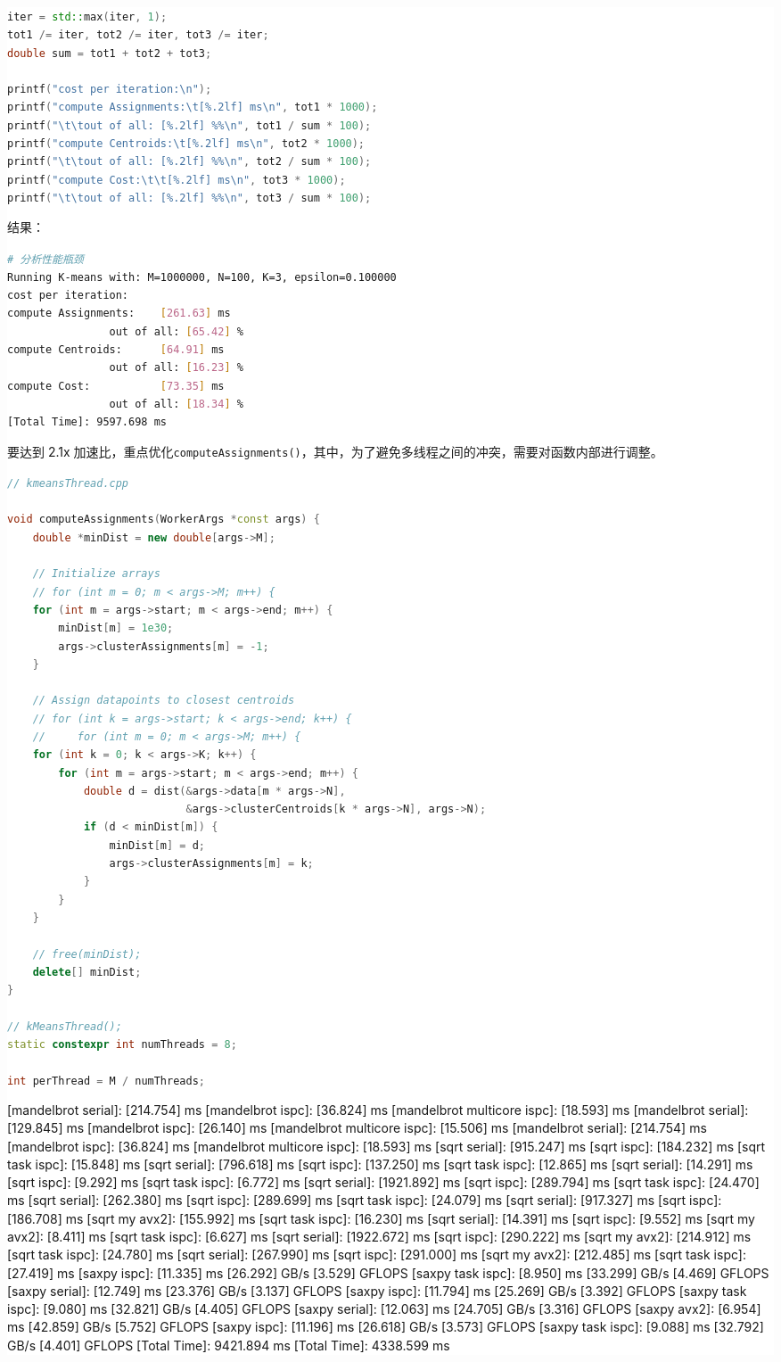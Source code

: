 ```cpp
iter = std::max(iter, 1);
tot1 /= iter, tot2 /= iter, tot3 /= iter;
double sum = tot1 + tot2 + tot3;

printf("cost per iteration:\n");
printf("compute Assignments:\t[%.2lf] ms\n", tot1 * 1000);
printf("\t\tout of all: [%.2lf] %%\n", tot1 / sum * 100);
printf("compute Centroids:\t[%.2lf] ms\n", tot2 * 1000);
printf("\t\tout of all: [%.2lf] %%\n", tot2 / sum * 100);
printf("compute Cost:\t\t[%.2lf] ms\n", tot3 * 1000);
printf("\t\tout of all: [%.2lf] %%\n", tot3 / sum * 100);
```

结果：

```bash
# 分析性能瓶颈
Running K-means with: M=1000000, N=100, K=3, epsilon=0.100000
cost per iteration:
compute Assignments:    [261.63] ms
                out of all: [65.42] %
compute Centroids:      [64.91] ms
                out of all: [16.23] %
compute Cost:           [73.35] ms
                out of all: [18.34] %
[Total Time]: 9597.698 ms
```

要达到 2.1x 加速比，重点优化`computeAssignments()`，其中，为了避免多线程之间的冲突，需要对函数内部进行调整。

```cpp
// kmeansThread.cpp

void computeAssignments(WorkerArgs *const args) {
    double *minDist = new double[args->M];

    // Initialize arrays
    // for (int m = 0; m < args->M; m++) {
    for (int m = args->start; m < args->end; m++) {
        minDist[m] = 1e30;
        args->clusterAssignments[m] = -1;
    }

    // Assign datapoints to closest centroids
    // for (int k = args->start; k < args->end; k++) {
    //     for (int m = 0; m < args->M; m++) {
    for (int k = 0; k < args->K; k++) {
        for (int m = args->start; m < args->end; m++) {
            double d = dist(&args->data[m * args->N],
                            &args->clusterCentroids[k * args->N], args->N);
            if (d < minDist[m]) {
                minDist[m] = d;
                args->clusterAssignments[m] = k;
            }
        }
    }

    // free(minDist);
    delete[] minDist;
}

// kMeansThread();
static constexpr int numThreads = 8;

int perThread = M / numThreads;
```

[mandelbrot serial]:            [214.754] ms
[mandelbrot ispc]:              [36.824] ms
[mandelbrot multicore ispc]:    [18.593] ms
[mandelbrot serial]:            [129.845] ms
[mandelbrot ispc]:              [26.140] ms
[mandelbrot multicore ispc]:    [15.506] ms
[mandelbrot serial]:            [214.754] ms
[mandelbrot ispc]:              [36.824] ms
[mandelbrot multicore ispc]:    [18.593] ms
[sqrt serial]:          [915.247] ms
[sqrt ispc]:            [184.232] ms
[sqrt task ispc]:       [15.848] ms
[sqrt serial]:          [796.618] ms
[sqrt ispc]:            [137.250] ms
[sqrt task ispc]:       [12.865] ms
[sqrt serial]:          [14.291] ms
[sqrt ispc]:            [9.292] ms
[sqrt task ispc]:       [6.772] ms
[sqrt serial]:          [1921.892] ms
[sqrt ispc]:            [289.794] ms
[sqrt task ispc]:       [24.470] ms
[sqrt serial]:          [262.380] ms
[sqrt ispc]:            [289.699] ms
[sqrt task ispc]:       [24.079] ms
[sqrt serial]:          [917.327] ms
[sqrt ispc]:            [186.708] ms
[sqrt my avx2]:         [155.992] ms
[sqrt task ispc]:       [16.230] ms
[sqrt serial]:          [14.391] ms
[sqrt ispc]:            [9.552] ms
[sqrt my avx2]:         [8.411] ms
[sqrt task ispc]:       [6.627] ms
[sqrt serial]:          [1922.672] ms
[sqrt ispc]:            [290.222] ms
[sqrt my avx2]:         [214.912] ms
[sqrt task ispc]:       [24.780] ms
[sqrt serial]:          [267.990] ms
[sqrt ispc]:            [291.000] ms
[sqrt my avx2]:         [212.485] ms
[sqrt task ispc]:       [27.419] ms
[saxpy ispc]:           [11.335] ms     [26.292] GB/s   [3.529] GFLOPS
[saxpy task ispc]:      [8.950] ms      [33.299] GB/s   [4.469] GFLOPS
[saxpy serial]:         [12.749] ms     [23.376] GB/s   [3.137] GFLOPS
[saxpy ispc]:           [11.794] ms     [25.269] GB/s   [3.392] GFLOPS
[saxpy task ispc]:      [9.080] ms      [32.821] GB/s   [4.405] GFLOPS
[saxpy serial]:         [12.063] ms     [24.705] GB/s   [3.316] GFLOPS
[saxpy avx2]:           [6.954] ms      [42.859] GB/s   [5.752] GFLOPS
[saxpy ispc]:           [11.196] ms     [26.618] GB/s   [3.573] GFLOPS
[saxpy task ispc]:      [9.088] ms      [32.792] GB/s   [4.401] GFLOPS
[Total Time]: 9421.894 ms
[Total Time]: 4338.599 ms